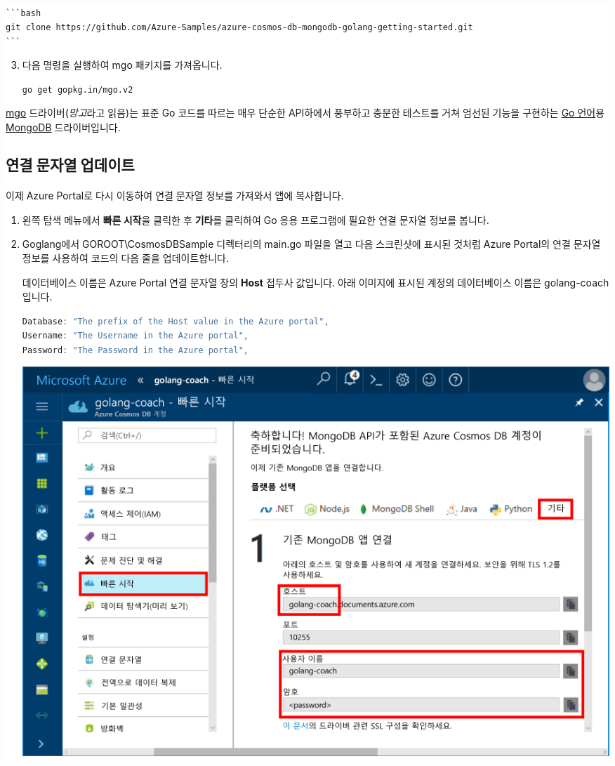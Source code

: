     ```bash
    git clone https://github.com/Azure-Samples/azure-cosmos-db-mongodb-golang-getting-started.git
    ```
3.  다음 명령을 실행하여 mgo 패키지를 가져옵니다. 

    ```
    go get gopkg.in/mgo.v2
    ```

[mgo](http://labix.org/mgo) 드라이버(*망고*라고 읽음)는 표준 Go 코드를 따르는 매우 단순한 API하에서 풍부하고 충분한 테스트를 거쳐 엄선된 기능을 구현하는 [Go 언어](http://golang.org/)용 [MongoDB](http://www.mongodb.org/) 드라이버입니다.

<a id="connection-string"></a>

## <a name="update-your-connection-string"></a>연결 문자열 업데이트

이제 Azure Portal로 다시 이동하여 연결 문자열 정보를 가져와서 앱에 복사합니다.

1. 왼쪽 탐색 메뉴에서 **빠른 시작**을 클릭한 후 **기타**를 클릭하여 Go 응용 프로그램에 필요한 연결 문자열 정보를 봅니다.

2. Goglang에서 GOROOT\CosmosDBSample 디렉터리의 main.go 파일을 열고 다음 스크린샷에 표시된 것처럼 Azure Portal의 연결 문자열 정보를 사용하여 코드의 다음 줄을 업데이트합니다. 

    데이터베이스 이름은 Azure Portal 연결 문자열 창의 **Host** 접두사 값입니다. 아래 이미지에 표시된 계정의 데이터베이스 이름은 golang-coach입니다.

    ```go
    Database: "The prefix of the Host value in the Azure portal",
    Username: "The Username in the Azure portal",
    Password: "The Password in the Azure portal",
    ```

    ![연결 문자열 정보를 표시하는 Azure Portal의 빠른 시작 창, 기타 탭](./media/create-mongodb-golang/cosmos-db-golang-connection-string.png)
